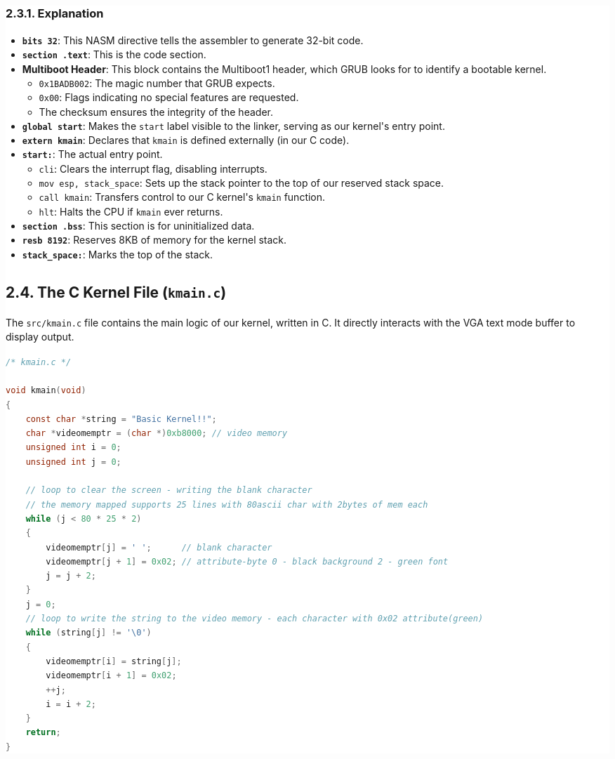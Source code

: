 ### 2.3.1. Explanation

*   **`bits 32`**: This NASM directive tells the assembler to generate 32-bit code.
*   **`section .text`**: This is the code section.
*   **Multiboot Header**: This block contains the Multiboot1 header, which GRUB looks for to identify a bootable kernel.
    *   `0x1BADB002`: The magic number that GRUB expects.
    *   `0x00`: Flags indicating no special features are requested.
    *   The checksum ensures the integrity of the header.
*   **`global start`**: Makes the `start` label visible to the linker, serving as our kernel's entry point.
*   **`extern kmain`**: Declares that `kmain` is defined externally (in our C code).
*   **`start:`**: The actual entry point.
    *   `cli`: Clears the interrupt flag, disabling interrupts.
    *   `mov esp, stack_space`: Sets up the stack pointer to the top of our reserved stack space.
    *   `call kmain`: Transfers control to our C kernel's `kmain` function.
    *   `hlt`: Halts the CPU if `kmain` ever returns.
*   **`section .bss`**: This section is for uninitialized data.
*   **`resb 8192`**: Reserves 8KB of memory for the kernel stack.
*   **`stack_space:`**: Marks the top of the stack.

## 2.4. The C Kernel File (`kmain.c`)

The `src/kmain.c` file contains the main logic of our kernel, written in C. It directly interacts with the VGA text mode buffer to display output.

```c
/* kmain.c */

void kmain(void)
{
    const char *string = "Basic Kernel!!";
    char *videomemptr = (char *)0xb8000; // video memory
    unsigned int i = 0;
    unsigned int j = 0;

    // loop to clear the screen - writing the blank character
    // the memory mapped supports 25 lines with 80ascii char with 2bytes of mem each
    while (j < 80 * 25 * 2)
    {
        videomemptr[j] = ' ';      // blank character
        videomemptr[j + 1] = 0x02; // attribute-byte 0 - black background 2 - green font
        j = j + 2;
    }
    j = 0;
    // loop to write the string to the video memory - each character with 0x02 attribute(green)
    while (string[j] != '\0')
    {
        videomemptr[i] = string[j];
        videomemptr[i + 1] = 0x02;
        ++j;
        i = i + 2;
    }
    return;
}
```
